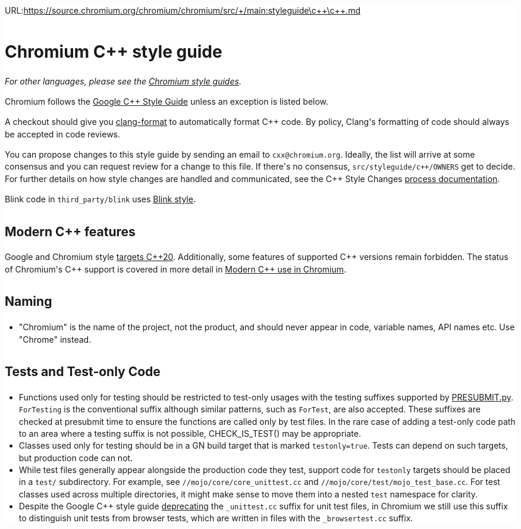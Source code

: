 URL:https://source.chromium.org/chromium/chromium/src/+/main:styleguide\c++\c++.md
# Chromium C++ style guide

_For other languages, please see the
[Chromium style guides](https://chromium.googlesource.com/chromium/src/+/main/styleguide/styleguide.md)._

Chromium follows the [Google C++ Style
Guide](https://google.github.io/styleguide/cppguide.html) unless an exception
is listed below.

A checkout should give you
[clang-format](https://chromium.googlesource.com/chromium/src/+/main/docs/clang_format.md)
to automatically format C++ code. By policy, Clang's formatting of code should
always be accepted in code reviews.

You can propose changes to this style guide by sending an email to
`cxx@chromium.org`. Ideally, the list will arrive at some consensus and you can
request review for a change to this file. If there's no consensus,
`src/styleguide/c++/OWNERS` get to decide. For further details on how style
changes are handled and communicated, see the C++ Style Changes
[process documentation](https://chromium.googlesource.com/chromium/src/+/main/docs/process/c++_style_changes.md).

Blink code in `third_party/blink` uses [Blink style](blink-c++.md).

## Modern C++ features

Google and Chromium style
[targets C++20](https://google.github.io/styleguide/cppguide.html#C++_Version).
Additionally, some features of supported C++ versions remain forbidden. The
status of Chromium's C++ support is covered in more detail in
[Modern C++ use in Chromium](c++-features.md).

## Naming

  * "Chromium" is the name of the project, not the product, and should never
    appear in code, variable names, API names etc. Use "Chrome" instead.

## Tests and Test-only Code

  * Functions used only for testing should be restricted to test-only usages
    with the testing suffixes supported by
    [PRESUBMIT.py](https://chromium.googlesource.com/chromium/src/+/main/PRESUBMIT.py).
    `ForTesting` is the conventional suffix although similar patterns, such as
    `ForTest`, are also accepted. These suffixes are checked at presubmit time
    to ensure the functions are called only by test files. In the rare case of
    adding a test-only code path to an area where a testing suffix is not
    possible, CHECK_IS_TEST() may be appropriate.
  * Classes used only for testing should be in a GN build target that is
    marked `testonly=true`. Tests can depend on such targets, but production
    code can not.
  * While test files generally appear alongside the production code they test,
    support code for `testonly` targets should be placed in a `test/` subdirectory.
    For example, see `//mojo/core/core_unittest.cc` and
    `//mojo/core/test/mojo_test_base.cc`. For test classes used across multiple
    directories, it might make sense to move them into a nested `test` namespace for
    clarity.
  * Despite the Google C++ style guide
    [deprecating](https://google.github.io/styleguide/cppguide.html#File_Names)
    the `_unittest.cc` suffix for unit test files, in Chromium we still use this
    suffix to distinguish unit tests from browser tests, which are written in
    files with the `_browsertest.cc` suffix.
